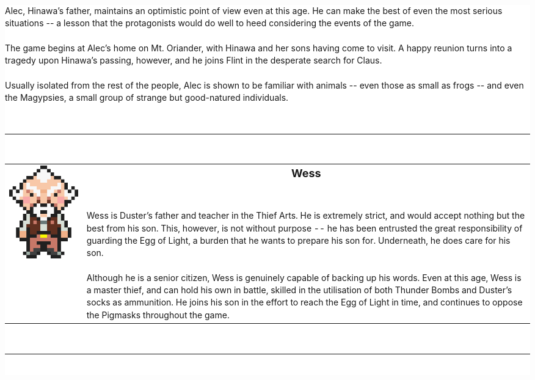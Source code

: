 Alec, Hinawa’s father, maintains an optimistic point of view even at this age. He can make the best of even the most serious situations -- a lesson that the protagonists would do well to heed considering the events of the game.
<br /><br />
The game begins at Alec’s home on Mt. Oriander, with Hinawa and her sons having come to visit. A happy reunion turns into a tragedy upon Hinawa’s passing, however, and he joins Flint in the desperate search for Claus. 
<br /><br />
Usually isolated from the rest of the people, Alec is shown to be familiar with animals -- even those as small as frogs -- and even the Magypsies, a small group of strange but good-natured individuals. 
</td></tr></table>

<br />
<hr></hr>
<br />

<table class="fixed">
    <col width="250px" />
    <col width="1500px" />

<tr>
    <td><img src="Wess.png" title="Wess" />
</td>
    <td><font size="4"><center><b>Wess</b></center></font>
<br /><br />
Wess is Duster’s father and teacher in the Thief Arts. He is extremely strict, and would accept nothing but the best from his son. This, however, is not without purpose -- he has been entrusted the great responsibility of guarding the Egg of Light, a burden that he wants to prepare his son for. Underneath, he does care for his son. 
<br /><br />
Although he is a senior citizen, Wess is genuinely capable of backing up his words. Even at this age, Wess is a master thief, and can hold his own in battle, skilled in the utilisation of both Thunder Bombs and Duster’s socks as ammunition. He joins his son in the effort to reach the Egg of Light in time, and continues to oppose the Pigmasks throughout the game.
</td></tr></table>

<br />
<hr></hr>
<br />

